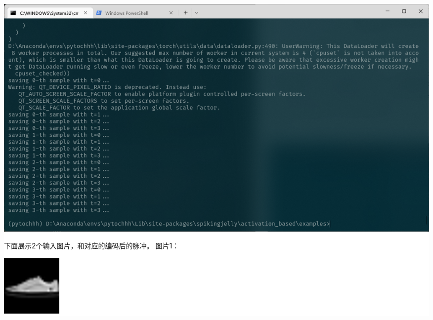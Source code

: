 ![](image/2022-08-04-23-12-39.png)

下面展示2个输入图片，和对应的编码后的脉冲。
图片1：

![](image/2022-08-04-23-13-56.png)
